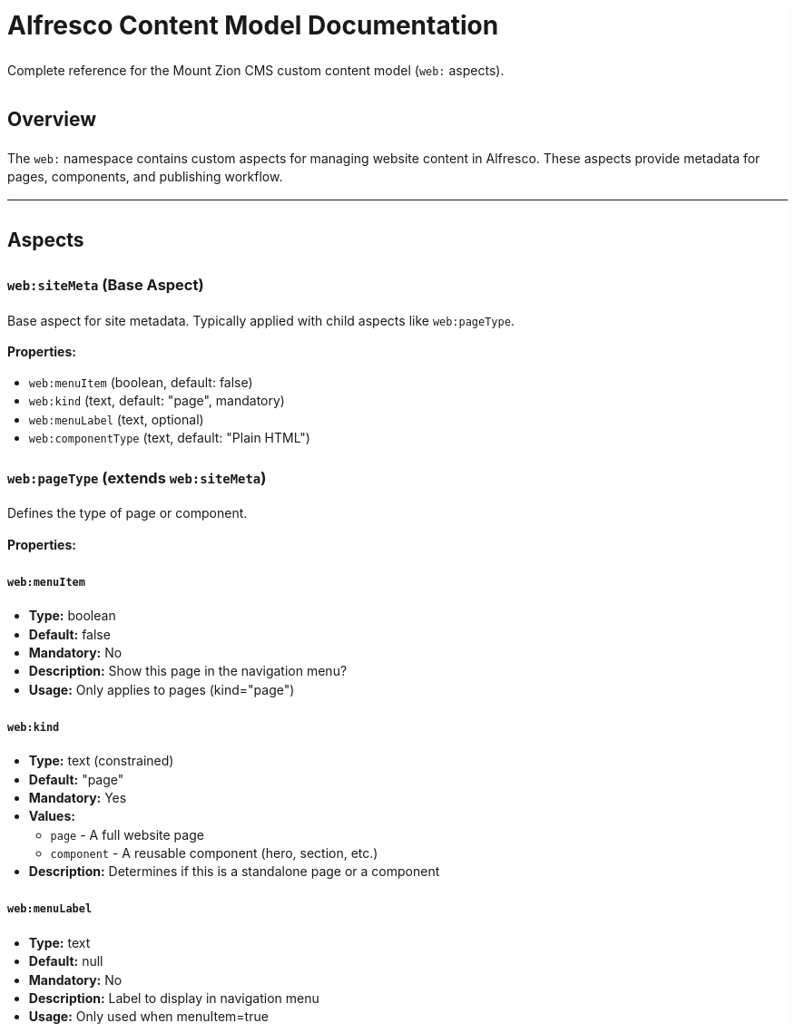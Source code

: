# Alfresco Content Model Documentation

Complete reference for the Mount Zion CMS custom content model (`web:` aspects).

## Overview

The `web:` namespace contains custom aspects for managing website content in Alfresco. These aspects provide metadata for pages, components, and publishing workflow.

---

## Aspects

### `web:siteMeta` (Base Aspect)

Base aspect for site metadata. Typically applied with child aspects like `web:pageType`.

**Properties:**
- `web:menuItem` (boolean, default: false)
- `web:kind` (text, default: "page", mandatory)
- `web:menuLabel` (text, optional)
- `web:componentType` (text, default: "Plain HTML")

### `web:pageType` (extends `web:siteMeta`)

Defines the type of page or component.

**Properties:**

#### `web:menuItem`
- **Type:** boolean
- **Default:** false
- **Mandatory:** No
- **Description:** Show this page in the navigation menu?
- **Usage:** Only applies to pages (kind="page")

#### `web:kind`
- **Type:** text (constrained)
- **Default:** "page"
- **Mandatory:** Yes
- **Values:**
  - `page` - A full website page
  - `component` - A reusable component (hero, section, etc.)
- **Description:** Determines if this is a standalone page or a component

#### `web:menuLabel`
- **Type:** text
- **Default:** null
- **Mandatory:** No
- **Description:** Label to display in navigation menu
- **Usage:** Only used when menuItem=true
